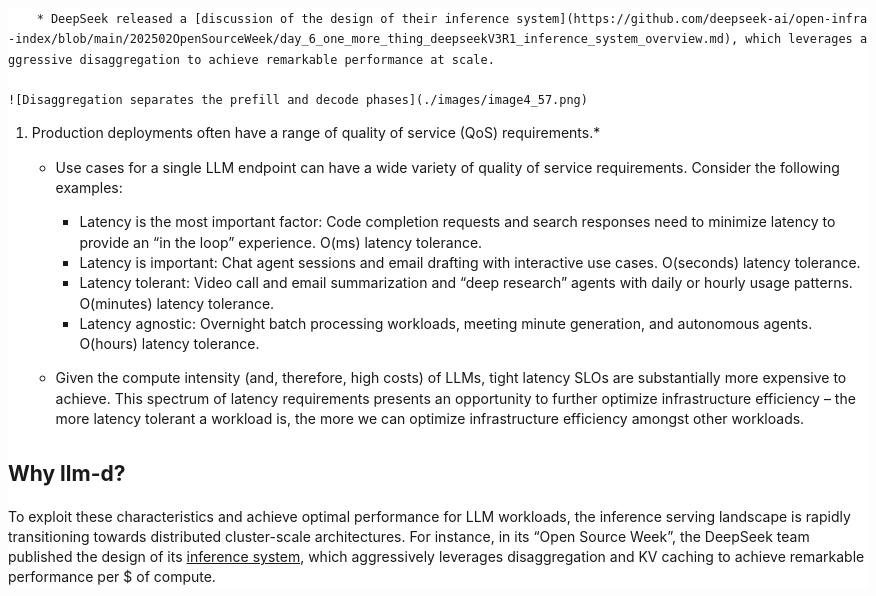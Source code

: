         * DeepSeek released a [discussion of the design of their inference system](https://github.com/deepseek-ai/open-infra-index/blob/main/202502OpenSourceWeek/day_6_one_more_thing_deepseekV3R1_inference_system_overview.md), which leverages aggressive disaggregation to achieve remarkable performance at scale.

    ![Disaggregation separates the prefill and decode phases](./images/image4_57.png)

1. Production deployments often have a range of quality of service (QoS) requirements.*

    * Use cases for a single LLM endpoint can have a wide variety of quality of service requirements. Consider the following examples:  
        * Latency is the most important factor: Code completion requests and search responses need to minimize latency to provide an “in the loop” experience. O(ms) latency tolerance.  
        * Latency is important: Chat agent sessions and email drafting with interactive use cases. O(seconds) latency tolerance.   
        * Latency tolerant: Video call and email summarization and “deep research” agents with daily or hourly usage patterns. O(minutes) latency tolerance.  
        * Latency agnostic: Overnight batch processing workloads, meeting minute generation, and autonomous agents. O(hours) latency tolerance.

    * Given the compute intensity (and, therefore, high costs) of LLMs, tight latency SLOs are substantially more expensive to achieve. This spectrum of latency requirements presents an opportunity to further optimize infrastructure efficiency – the more latency tolerant a workload is, the more we can optimize infrastructure efficiency amongst other workloads.

## Why llm-d?

To exploit these characteristics and achieve optimal performance for LLM workloads, the inference serving landscape is rapidly transitioning towards distributed cluster-scale architectures. For instance, in its “Open Source Week”, the DeepSeek team published the design of its [inference system](https://github.com/deepseek-ai/open-infra-index/blob/main/202502OpenSourceWeek/day_6_one_more_thing_deepseekV3R1_inference_system_overview.md), which aggressively leverages disaggregation and KV caching to achieve remarkable performance per $ of compute.
